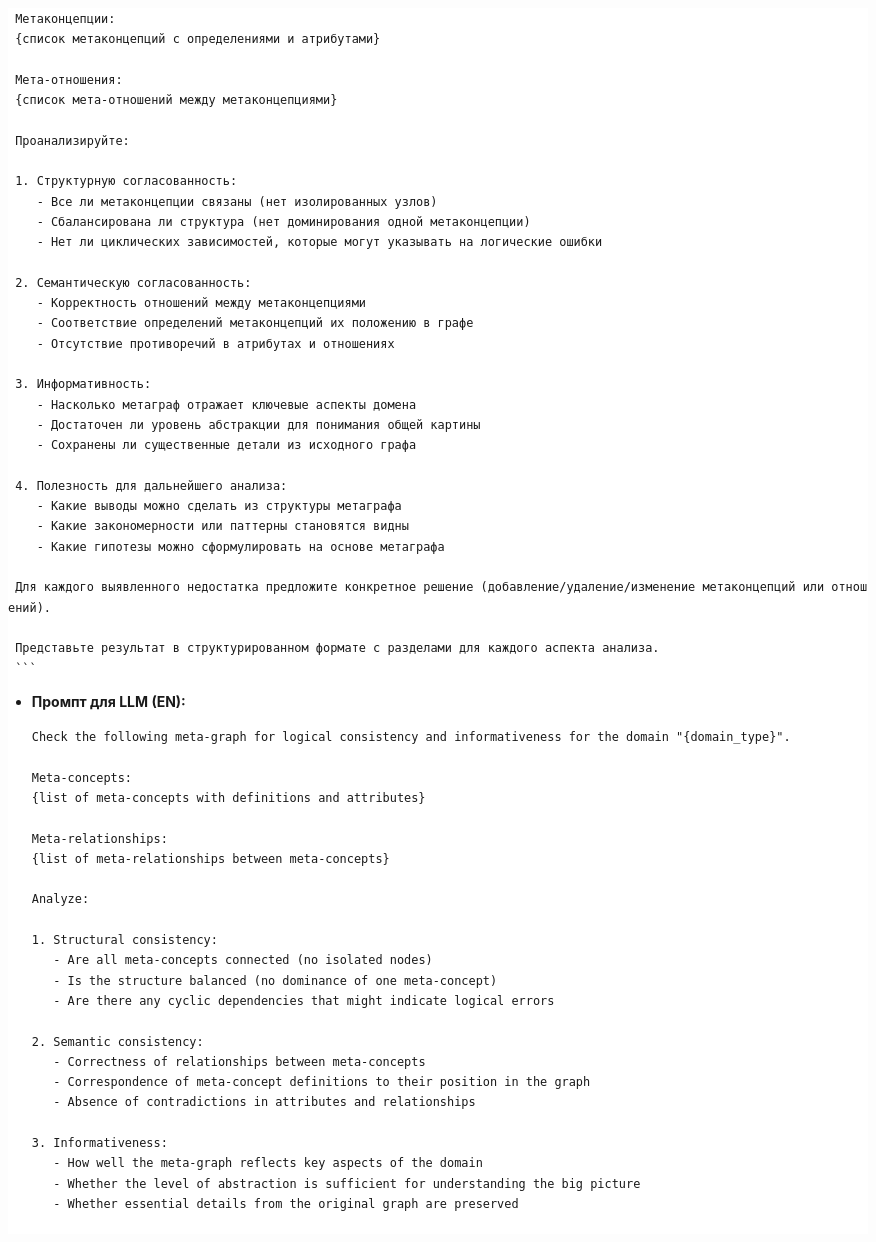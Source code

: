      Метаконцепции:
     {список метаконцепций с определениями и атрибутами}
     
     Мета-отношения:
     {список мета-отношений между метаконцепциями}
     
     Проанализируйте:
     
     1. Структурную согласованность:
        - Все ли метаконцепции связаны (нет изолированных узлов)
        - Сбалансирована ли структура (нет доминирования одной метаконцепции)
        - Нет ли циклических зависимостей, которые могут указывать на логические ошибки
     
     2. Семантическую согласованность:
        - Корректность отношений между метаконцепциями
        - Соответствие определений метаконцепций их положению в графе
        - Отсутствие противоречий в атрибутах и отношениях
     
     3. Информативность:
        - Насколько метаграф отражает ключевые аспекты домена
        - Достаточен ли уровень абстракции для понимания общей картины
        - Сохранены ли существенные детали из исходного графа
     
     4. Полезность для дальнейшего анализа:
        - Какие выводы можно сделать из структуры метаграфа
        - Какие закономерности или паттерны становятся видны
        - Какие гипотезы можно сформулировать на основе метаграфа
     
     Для каждого выявленного недостатка предложите конкретное решение (добавление/удаление/изменение метаконцепций или отношений).
     
     Представьте результат в структурированном формате с разделами для каждого аспекта анализа.
     ```

   - **Промпт для LLM (EN):**
     ```
     Check the following meta-graph for logical consistency and informativeness for the domain "{domain_type}".
     
     Meta-concepts:
     {list of meta-concepts with definitions and attributes}
     
     Meta-relationships:
     {list of meta-relationships between meta-concepts}
     
     Analyze:
     
     1. Structural consistency:
        - Are all meta-concepts connected (no isolated nodes)
        - Is the structure balanced (no dominance of one meta-concept)
        - Are there any cyclic dependencies that might indicate logical errors
     
     2. Semantic consistency:
        - Correctness of relationships between meta-concepts
        - Correspondence of meta-concept definitions to their position in the graph
        - Absence of contradictions in attributes and relationships
     
     3. Informativeness:
        - How well the meta-graph reflects key aspects of the domain
        - Whether the level of abstraction is sufficient for understanding the big picture
        - Whether essential details from the original graph are preserved
     